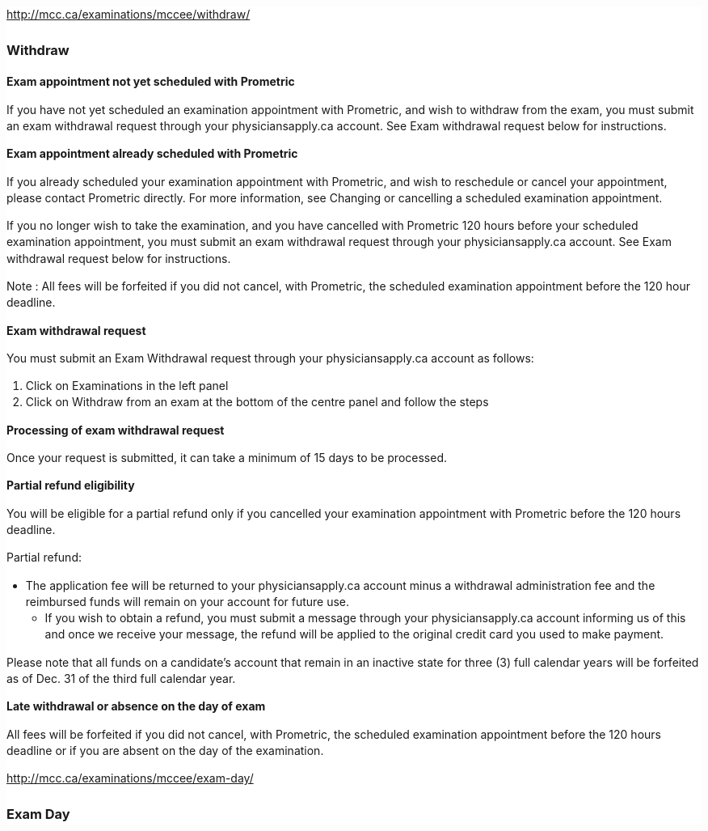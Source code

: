 http://mcc.ca/examinations/mccee/withdraw/

### Withdraw ###

**Exam appointment not yet scheduled with Prometric**

If you have not yet scheduled an examination appointment with Prometric, and wish to withdraw from the exam, you must submit an exam withdrawal request through your physiciansapply.ca account. See Exam withdrawal request below for instructions.

**Exam appointment already scheduled with Prometric**

If you already scheduled your examination appointment with Prometric, and wish to reschedule or cancel your appointment, please contact Prometric directly. For more information, see Changing or cancelling a scheduled examination appointment.

If you no longer wish to take the examination, and you have cancelled with Prometric 120 hours before your scheduled examination appointment, you must submit an exam withdrawal request through your physiciansapply.ca account. See Exam withdrawal request below for instructions.

Note : All fees will be forfeited if you did not cancel, with Prometric, the scheduled examination appointment before the 120 hour deadline.

**Exam withdrawal request**

You must submit an Exam Withdrawal request through your physiciansapply.ca account as follows:

1. Click on Examinations in the left panel
2. Click on Withdraw from an exam at the bottom of the centre panel and follow the steps

**Processing of exam withdrawal request**

Once your request is submitted, it can take a minimum of 15 days to be processed.

**Partial refund eligibility**

You will be eligible for a partial refund only if you cancelled your examination appointment with Prometric before the 120 hours deadline.

Partial refund:

- The application fee will be returned to your physiciansapply.ca account minus a withdrawal administration fee and the reimbursed funds will remain on your account for future use.
  - If you wish to obtain a refund, you must submit a message through your physiciansapply.ca account informing us of this and once we receive your message, the refund will be applied to the original credit card you used to make payment.

Please note that all funds on a candidate’s account that remain in an inactive state for three (3) full calendar years will be forfeited as of Dec. 31 of the third full calendar year.

**Late withdrawal or absence on the day of exam**

All fees will be forfeited if you did not cancel, with Prometric, the scheduled examination appointment before the 120 hours deadline or if you are absent on the day of the examination.

 
http://mcc.ca/examinations/mccee/exam-day/

### Exam Day ###
